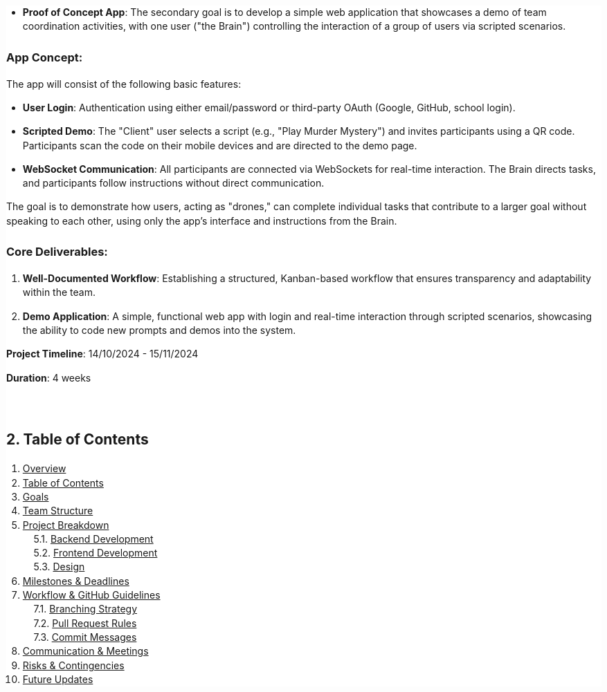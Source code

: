 - **Proof of Concept App**: The secondary goal is to develop a simple web application that showcases a demo of team coordination activities, with one user ("the Brain") controlling the interaction of a group of users via scripted scenarios.


### App Concept:

The app will consist of the following basic features:

- **User Login**: Authentication using either email/password or third-party OAuth (Google, GitHub, school login).

- **Scripted Demo**: The "Client" user selects a script (e.g., "Play Murder Mystery") and invites participants using a QR code. Participants 
scan the code on their mobile devices and are directed to the demo page.

- **WebSocket Communication**: All participants are connected via WebSockets for real-time interaction. The Brain directs tasks, and participants follow instructions without direct communication.
  
The goal is to demonstrate how users, acting as "drones," can complete individual tasks that contribute to a larger goal without speaking to each other, using only the app’s interface and instructions from the Brain.

### Core Deliverables:

1. **Well-Documented Workflow**: Establishing a structured, Kanban-based workflow that ensures transparency and adaptability within the team.

2. **Demo Application**: A simple, functional web app with login and real-time interaction through scripted scenarios, showcasing the ability to code new prompts and demos into the system.


**Project Timeline**: 14/10/2024 - 15/11/2024

**Duration**: 4 weeks

<br>

## 2. Table of Contents

1. [Overview](#1-overview)  
2. [Table of Contents](#2-table-of-contents)  
3. [Goals](#3-goals)  
4. [Team Structure](#4-team-structure)  
5. [Project Breakdown](#5-project-breakdown)  
&nbsp;&nbsp;&nbsp;&nbsp;5.1. [Backend Development](#51-backend-development)  
&nbsp;&nbsp;&nbsp;&nbsp;5.2. [Frontend Development](#52-frontend-development)  
&nbsp;&nbsp;&nbsp;&nbsp;5.3. [Design](#53-design)  
6. [Milestones & Deadlines](#6-milestones--deadlines)  
7. [Workflow & GitHub Guidelines](#7-workflow--github-guidelines)  
&nbsp;&nbsp;&nbsp;&nbsp;7.1. [Branching Strategy](#71-branching-strategy)  
&nbsp;&nbsp;&nbsp;&nbsp;7.2. [Pull Request Rules](#72-pull-request-rules)  
&nbsp;&nbsp;&nbsp;&nbsp;7.3. [Commit Messages](#73-commit-messages)  
8. [Communication & Meetings](#8-communication--meetings)  
9. [Risks & Contingencies](#9-risks--contingencies)  
10. [Future Updates](#10-future-updates)
